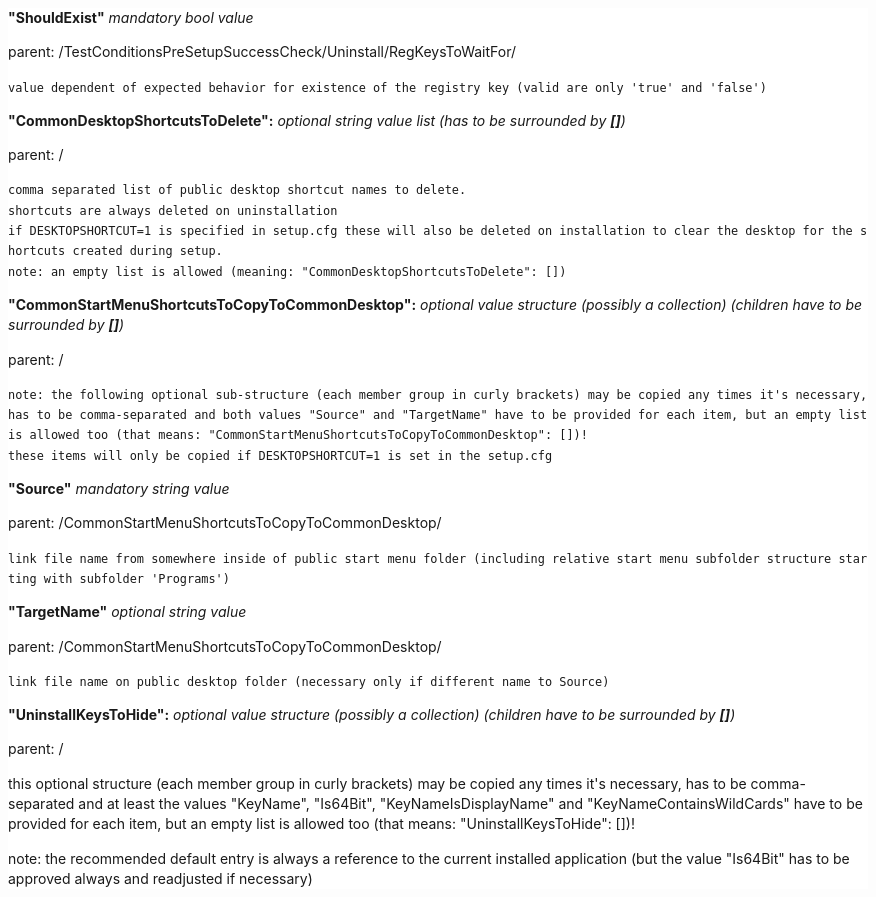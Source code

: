 **"ShouldExist"** *mandatory bool value*

parent: /TestConditionsPreSetupSuccessCheck/Uninstall/RegKeysToWaitFor/
```
value dependent of expected behavior for existence of the registry key (valid are only 'true' and 'false')
```

**"CommonDesktopShortcutsToDelete":** *optional string value list (has to be surrounded by ***[]***)*

parent: /
```
comma separated list of public desktop shortcut names to delete.
shortcuts are always deleted on uninstallation
if DESKTOPSHORTCUT=1 is specified in setup.cfg these will also be deleted on installation to clear the desktop for the shortcuts created during setup.
note: an empty list is allowed (meaning: "CommonDesktopShortcutsToDelete": [])
```

**"CommonStartMenuShortcutsToCopyToCommonDesktop":** *optional value structure (possibly a collection) (children have to be surrounded by ***[]***)*

parent: /
```
note: the following optional sub-structure (each member group in curly brackets) may be copied any times it's necessary, has to be comma-separated and both values "Source" and "TargetName" have to be provided for each item, but an empty list is allowed too (that means: "CommonStartMenuShortcutsToCopyToCommonDesktop": [])!
these items will only be copied if DESKTOPSHORTCUT=1 is set in the setup.cfg
```

**"Source"** *mandatory string value*

parent: /CommonStartMenuShortcutsToCopyToCommonDesktop/
```
link file name from somewhere inside of public start menu folder (including relative start menu subfolder structure starting with subfolder 'Programs')
```

**"TargetName"** *optional string value*

parent: /CommonStartMenuShortcutsToCopyToCommonDesktop/
```
link file name on public desktop folder (necessary only if different name to Source)
```

**"UninstallKeysToHide":** *optional value structure (possibly a collection) (children have to be surrounded by ***[]***)*

parent: /

this optional structure (each member group in curly brackets) may be copied any times it's necessary, has to be comma-separated and at least the values "KeyName", "Is64Bit", "KeyNameIsDisplayName" and "KeyNameContainsWildCards" have to be provided for each item, but an empty list is allowed too (that means: "UninstallKeysToHide": [])!

note: the recommended default entry is always a reference to the current installed application (but the value "Is64Bit" has to be approved always and readjusted if necessary)
